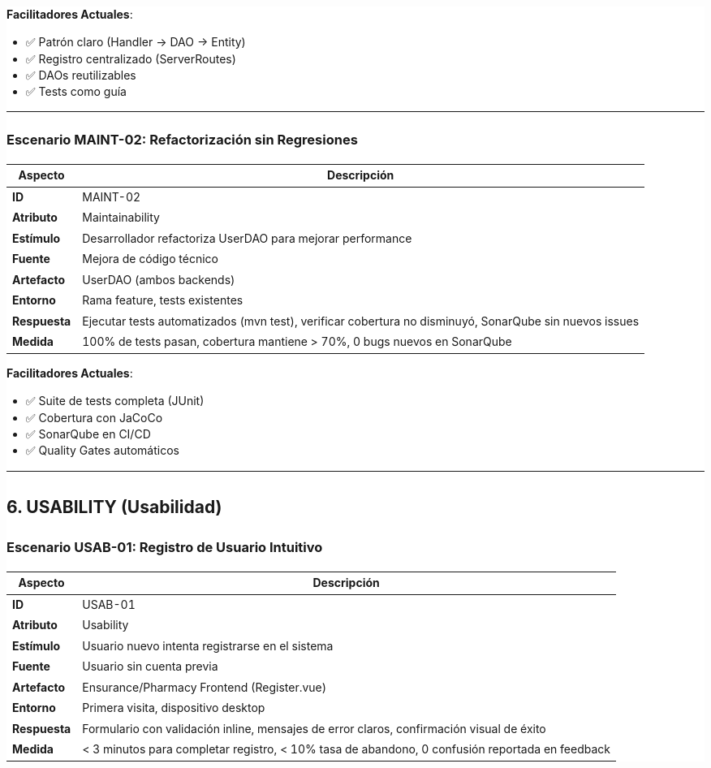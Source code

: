 **Facilitadores Actuales**:
- ✅ Patrón claro (Handler → DAO → Entity)
- ✅ Registro centralizado (ServerRoutes)
- ✅ DAOs reutilizables
- ✅ Tests como guía

---

### Escenario MAINT-02: Refactorización sin Regresiones

| Aspecto | Descripción |
|---------|-------------|
| **ID** | MAINT-02 |
| **Atributo** | Maintainability |
| **Estímulo** | Desarrollador refactoriza UserDAO para mejorar performance |
| **Fuente** | Mejora de código técnico |
| **Artefacto** | UserDAO (ambos backends) |
| **Entorno** | Rama feature, tests existentes |
| **Respuesta** | Ejecutar tests automatizados (mvn test), verificar cobertura no disminuyó, SonarQube sin nuevos issues |
| **Medida** | 100% de tests pasan, cobertura mantiene > 70%, 0 bugs nuevos en SonarQube |

**Facilitadores Actuales**:
- ✅ Suite de tests completa (JUnit)
- ✅ Cobertura con JaCoCo
- ✅ SonarQube en CI/CD
- ✅ Quality Gates automáticos

---

## 6. USABILITY (Usabilidad)

### Escenario USAB-01: Registro de Usuario Intuitivo

| Aspecto | Descripción |
|---------|-------------|
| **ID** | USAB-01 |
| **Atributo** | Usability |
| **Estímulo** | Usuario nuevo intenta registrarse en el sistema |
| **Fuente** | Usuario sin cuenta previa |
| **Artefacto** | Ensurance/Pharmacy Frontend (Register.vue) |
| **Entorno** | Primera visita, dispositivo desktop |
| **Respuesta** | Formulario con validación inline, mensajes de error claros, confirmación visual de éxito |
| **Medida** | < 3 minutos para completar registro, < 10% tasa de abandono, 0 confusión reportada en feedback |
